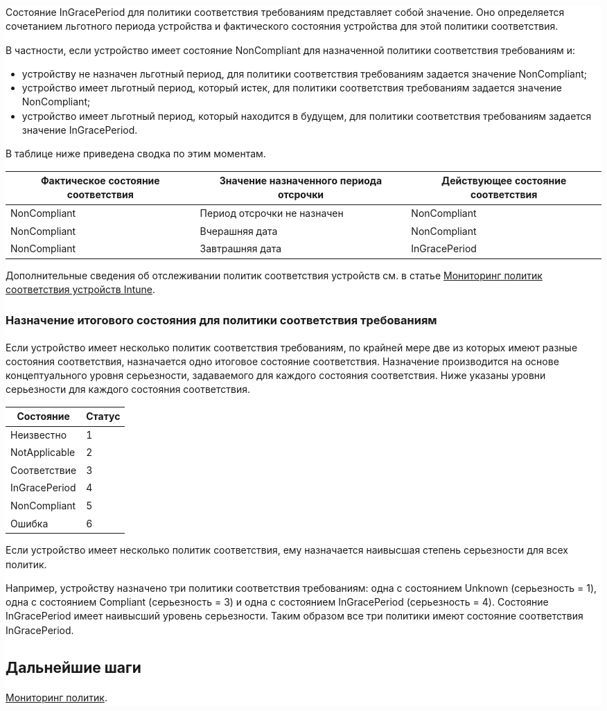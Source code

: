 Состояние InGracePeriod для политики соответствия требованиям представляет собой значение. Оно определяется сочетанием льготного периода устройства и фактического состояния устройства для этой политики соответствия.

В частности, если устройство имеет состояние NonCompliant для назначенной политики соответствия требованиям и:

- устройству не назначен льготный период, для политики соответствия требованиям задается значение NonCompliant;
- устройство имеет льготный период, который истек, для политики соответствия требованиям задается значение NonCompliant;
- устройство имеет льготный период, который находится в будущем, для политики соответствия требованиям задается значение InGracePeriod.

В таблице ниже приведена сводка по этим моментам.

|Фактическое состояние соответствия|Значение назначенного периода отсрочки|Действующее состояние соответствия|
|---------|---------|---------|
|NonCompliant |Период отсрочки не назначен |NonCompliant |
|NonCompliant |Вчерашняя дата|NonCompliant|
|NonCompliant |Завтрашняя дата|InGracePeriod|

Дополнительные сведения об отслеживании политик соответствия устройств см. в статье [Мониторинг политик соответствия устройств Intune](compliance-policy-monitor.md).

### <a name="assign-a-resulting-compliance-policy-status"></a>Назначение итогового состояния для политики соответствия требованиям

Если устройство имеет несколько политик соответствия требованиям, по крайней мере две из которых имеют разные состояния соответствия, назначается одно итоговое состояние соответствия. Назначение производится на основе концептуального уровня серьезности, задаваемого для каждого состояния соответствия. Ниже указаны уровни серьезности для каждого состояния соответствия.

|Состояние  |Статус  |
|---------|---------|
|Неизвестно     |1|
|NotApplicable     |2|
|Соответствие|3|
|InGracePeriod|4|
|NonCompliant|5|
|Ошибка|6|

Если устройство имеет несколько политик соответствия, ему назначается наивысшая степень серьезности для всех политик.

Например, устройству назначено три политики соответствия требованиям: одна с состоянием Unknown (серьезность = 1), одна с состоянием Compliant (серьезность = 3) и одна с состоянием InGracePeriod (серьезность = 4). Состояние InGracePeriod имеет наивысший уровень серьезности. Таким образом все три политики имеют состояние соответствия InGracePeriod.

## <a name="next-steps"></a>Дальнейшие шаги

[Мониторинг политик](compliance-policy-monitor.md).